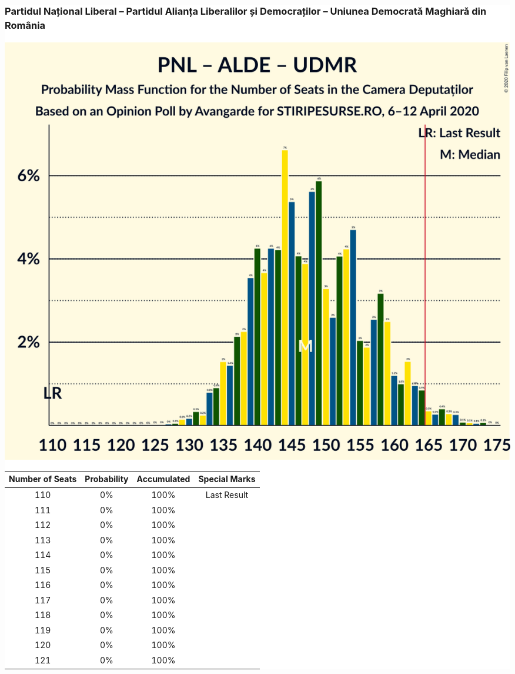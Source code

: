 ### Partidul Național Liberal – Partidul Alianța Liberalilor și Democraților – Uniunea Democrată Maghiară din România

![Graph with seats probability mass function not yet produced](2020-04-12-Avangarde-coalitions-seats-pmf-pnl–alde–udmr.png "Seats Probability Mass Function")

| Number of Seats | Probability | Accumulated | Special Marks |
|:---------------:|:-----------:|:-----------:|:-------------:|
| 110 | 0% | 100% | Last Result |
| 111 | 0% | 100% |  |
| 112 | 0% | 100% |  |
| 113 | 0% | 100% |  |
| 114 | 0% | 100% |  |
| 115 | 0% | 100% |  |
| 116 | 0% | 100% |  |
| 117 | 0% | 100% |  |
| 118 | 0% | 100% |  |
| 119 | 0% | 100% |  |
| 120 | 0% | 100% |  |
| 121 | 0% | 100% |  |